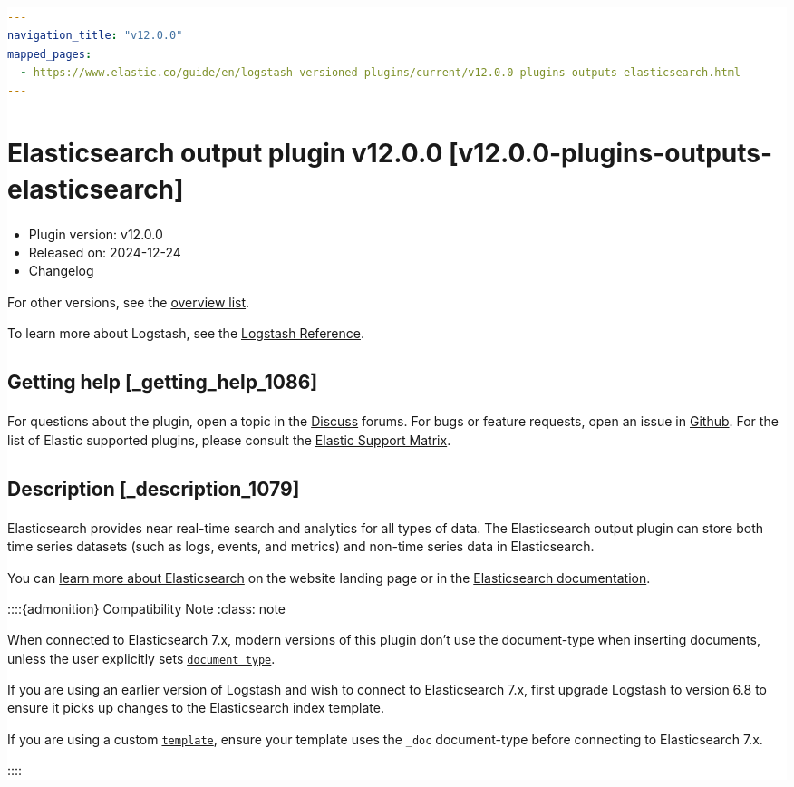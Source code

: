```yaml
---
navigation_title: "v12.0.0"
mapped_pages:
  - https://www.elastic.co/guide/en/logstash-versioned-plugins/current/v12.0.0-plugins-outputs-elasticsearch.html
---
```


# Elasticsearch output plugin v12.0.0 [v12.0.0-plugins-outputs-elasticsearch]


* Plugin version: v12.0.0
* Released on: 2024-12-24
* [Changelog](https://github.com/logstash-plugins/logstash-output-elasticsearch/blob/v12.0.0/CHANGELOG.md)

For other versions, see the [overview list](output-elasticsearch-index.md).

To learn more about Logstash, see the [Logstash Reference](logstash://reference/index.md).

## Getting help [_getting_help_1086]

For questions about the plugin, open a topic in the [Discuss](http://discuss.elastic.co) forums. For bugs or feature requests, open an issue in [Github](https://github.com/logstash-plugins/logstash-output-elasticsearch). For the list of Elastic supported plugins, please consult the [Elastic Support Matrix](https://www.elastic.co/support/matrix#matrix_logstash_plugins).


## Description [_description_1079]

Elasticsearch provides near real-time search and analytics for all types of data. The Elasticsearch output plugin can store both time series datasets (such as logs, events, and metrics) and non-time series data in Elasticsearch.

You can [learn more about Elasticsearch](https://www.elastic.co/elasticsearch/) on the website landing page or in the [Elasticsearch documentation](docs-content://get-started/index.md).

::::{admonition} Compatibility Note
:class: note

When connected to Elasticsearch 7.x, modern versions of this plugin don’t use the document-type when inserting documents, unless the user explicitly sets [`document_type`](v12-0-0-plugins-outputs-elasticsearch.md#v12.0.0-plugins-outputs-elasticsearch-document_type).

If you are using an earlier version of Logstash and wish to connect to Elasticsearch 7.x, first upgrade Logstash to version 6.8 to ensure it picks up changes to the Elasticsearch index template.

If you are using a custom [`template`](v12-0-0-plugins-outputs-elasticsearch.md#v12.0.0-plugins-outputs-elasticsearch-template), ensure your template uses the `_doc` document-type before connecting to Elasticsearch 7.x.

::::

